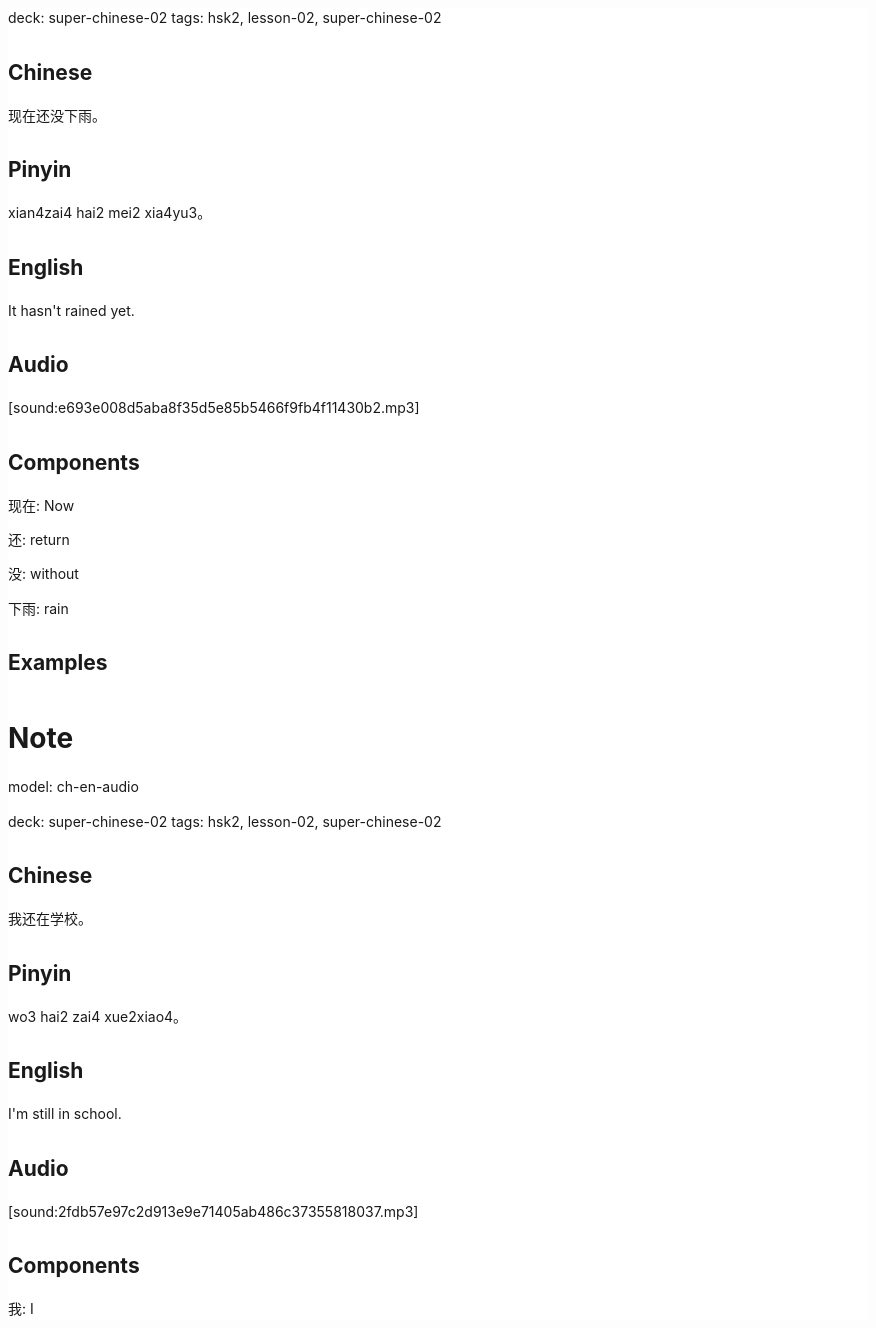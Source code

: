 deck: super-chinese-02
tags: hsk2, lesson-02, super-chinese-02

## Chinese
现在还没下雨。
## Pinyin
xian4zai4 hai2 mei2 xia4yu3。
## English
It hasn&#39;t rained yet.
## Audio
[sound:e693e008d5aba8f35d5e85b5466f9fb4f11430b2.mp3]
## Components

现在: Now

还: return

没: without

下雨: rain

## Examples




# Note

model: ch-en-audio

deck: super-chinese-02
tags: hsk2, lesson-02, super-chinese-02

## Chinese
我还在学校。
## Pinyin
wo3 hai2 zai4 xue2xiao4。
## English
I&#39;m still in school.
## Audio
[sound:2fdb57e97c2d913e9e71405ab486c37355818037.mp3]
## Components

我: I
